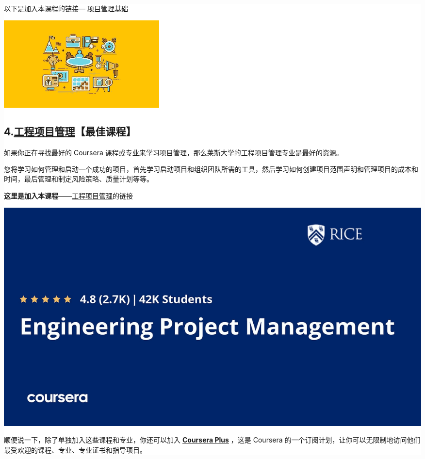 以下是加入本课程的链接— [项目管理基础](https://click.linksynergy.com/deeplink?id=CuIbQrBnhiw&mid=39197&murl=https%3A%2F%2Fwww.udemy.com%2Fcourse%2Fproject-management-training-fundamentals-crash-course%2F)

[![](img/66cc218d545442e3a76771ef311fe2ea.png)](https://click.linksynergy.com/deeplink?id=CuIbQrBnhiw&mid=39197&murl=https%3A%2F%2Fwww.udemy.com%2Fcourse%2Fproject-management-training-fundamentals-crash-course%2F)

## 4.[工程项目管理](https://coursera.pxf.io/c/3294490/1164545/14726?u=https%3A%2F%2Fwww.coursera.org%2Fspecializations%2Fengineering-project-management)【最佳课程】

如果你正在寻找最好的 Coursera 课程或专业来学习项目管理，那么莱斯大学的工程项目管理专业是最好的资源。

您将学习如何管理和启动一个成功的项目，首先学习启动项目和组织团队所需的工具，然后学习如何创建项目范围声明和管理项目的成本和时间，最后管理和制定风险策略、质量计划等等。

**这里是加入本课程**——[工程项目管理](https://coursera.pxf.io/c/3294490/1164545/14726?u=https%3A%2F%2Fwww.coursera.org%2Fspecializations%2Fengineering-project-management)的链接

![](img/408ea301a4dfd794cc12dbc66a5b8abf.png)

顺便说一下，除了单独加入这些课程和专业，你还可以加入 [**Coursera Plus**](https://coursera.pxf.io/c/3294490/1164545/14726?u=https%3A%2F%2Fwww.coursera.org%2Fcourseraplus) ，这是 Coursera 的一个订阅计划，让你可以无限制地访问他们最受欢迎的课程、专业、专业证书和指导项目。
